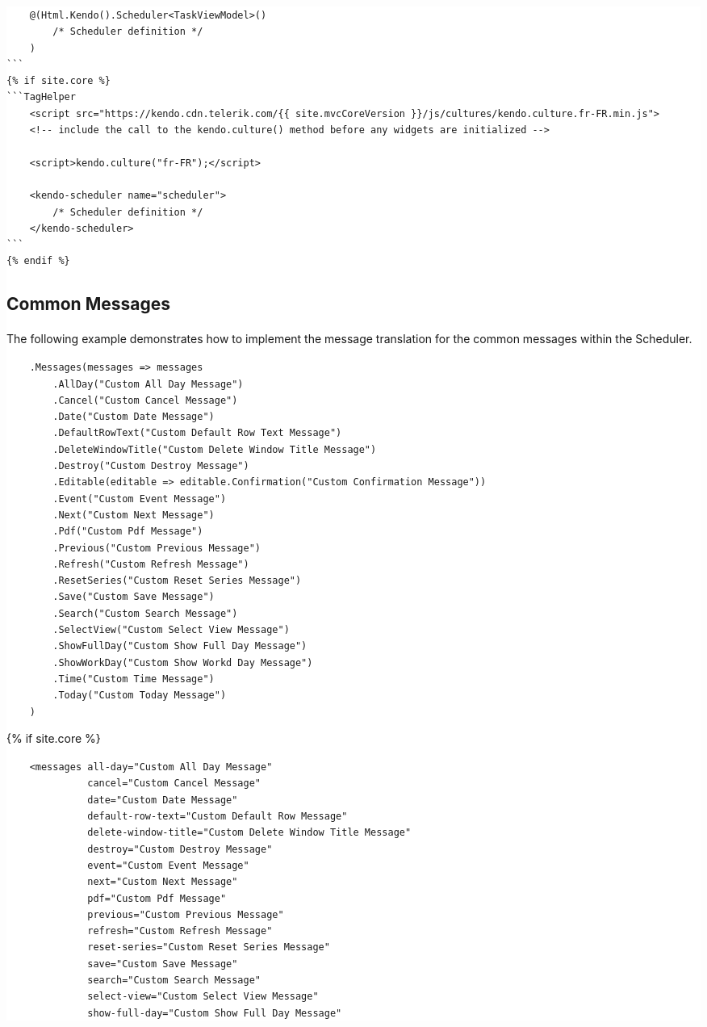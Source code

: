         @(Html.Kendo().Scheduler<TaskViewModel>()
            /* Scheduler definition */
        )
    ```
    {% if site.core %}
    ```TagHelper
        <script src="https://kendo.cdn.telerik.com/{{ site.mvcCoreVersion }}/js/cultures/kendo.culture.fr-FR.min.js">
        <!-- include the call to the kendo.culture() method before any widgets are initialized -->

        <script>kendo.culture("fr-FR");</script>

        <kendo-scheduler name="scheduler">
            /* Scheduler definition */
        </kendo-scheduler>
    ```
    {% endif %}

## Common Messages

The following example demonstrates how to implement the message translation for the common messages within the Scheduler.

```HtmlHelper
    .Messages(messages => messages
        .AllDay("Custom All Day Message")
        .Cancel("Custom Cancel Message")
        .Date("Custom Date Message")
        .DefaultRowText("Custom Default Row Text Message")
        .DeleteWindowTitle("Custom Delete Window Title Message")
        .Destroy("Custom Destroy Message")
        .Editable(editable => editable.Confirmation("Custom Confirmation Message"))
        .Event("Custom Event Message")
        .Next("Custom Next Message")
        .Pdf("Custom Pdf Message")
        .Previous("Custom Previous Message")
        .Refresh("Custom Refresh Message")
        .ResetSeries("Custom Reset Series Message")
        .Save("Custom Save Message")
        .Search("Custom Search Message")
        .SelectView("Custom Select View Message")
        .ShowFullDay("Custom Show Full Day Message")
        .ShowWorkDay("Custom Show Workd Day Message")
        .Time("Custom Time Message")
        .Today("Custom Today Message")
    )
```
{% if site.core %}
```TagHelper
    <messages all-day="Custom All Day Message"
              cancel="Custom Cancel Message"
              date="Custom Date Message"
              default-row-text="Custom Default Row Message"
              delete-window-title="Custom Delete Window Title Message"
              destroy="Custom Destroy Message"
              event="Custom Event Message"
              next="Custom Next Message"
              pdf="Custom Pdf Message"
              previous="Custom Previous Message"
              refresh="Custom Refresh Message"
              reset-series="Custom Reset Series Message"
              save="Custom Save Message"
              search="Custom Search Message"
              select-view="Custom Select View Message"
              show-full-day="Custom Show Full Day Message"
```